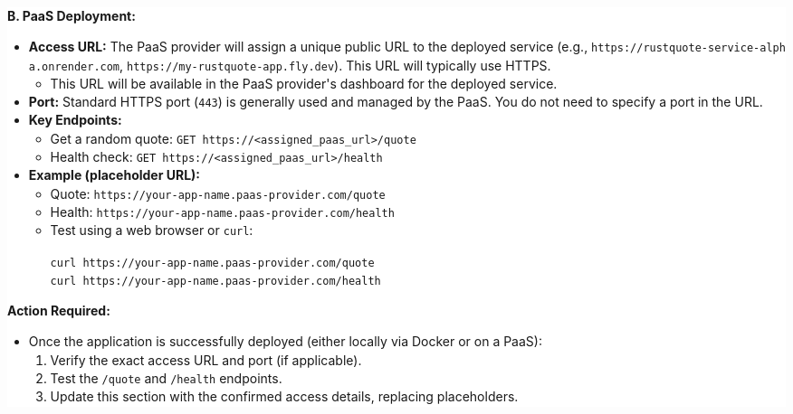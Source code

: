 **B. PaaS Deployment:**

*   **Access URL:** The PaaS provider will assign a unique public URL to the deployed service (e.g., `https://rustquote-service-alpha.onrender.com`, `https://my-rustquote-app.fly.dev`). This URL will typically use HTTPS.
    *   This URL will be available in the PaaS provider's dashboard for the deployed service.
*   **Port:** Standard HTTPS port (`443`) is generally used and managed by the PaaS. You do not need to specify a port in the URL.
*   **Key Endpoints:**
    *   Get a random quote: `GET https://<assigned_paas_url>/quote`
    *   Health check: `GET https://<assigned_paas_url>/health`
*   **Example (placeholder URL):**
    *   Quote: `https://your-app-name.paas-provider.com/quote`
    *   Health: `https://your-app-name.paas-provider.com/health`
    *   Test using a web browser or `curl`:
        ```bash
        curl https://your-app-name.paas-provider.com/quote
        curl https://your-app-name.paas-provider.com/health
        ```

**Action Required:**
*   Once the application is successfully deployed (either locally via Docker or on a PaaS):
    1.  Verify the exact access URL and port (if applicable).
    2.  Test the `/quote` and `/health` endpoints.
    3.  Update this section with the confirmed access details, replacing placeholders.